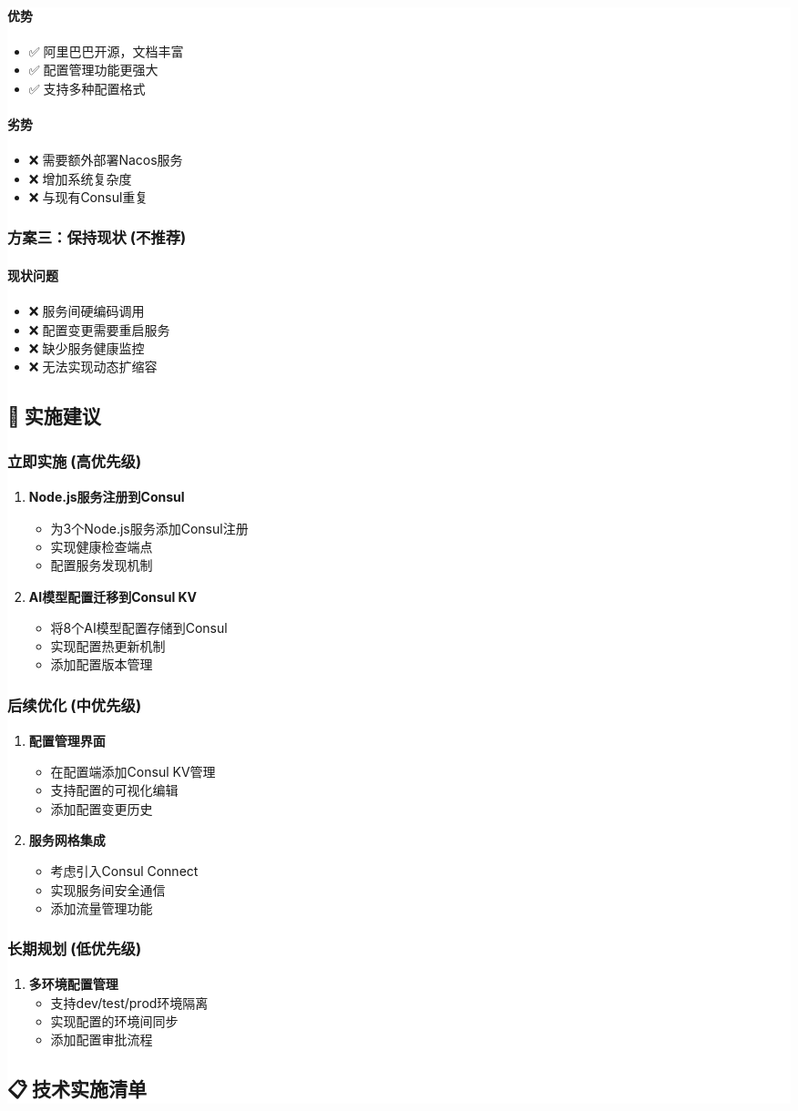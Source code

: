 #### 优势
- ✅ 阿里巴巴开源，文档丰富
- ✅ 配置管理功能更强大
- ✅ 支持多种配置格式

#### 劣势
- ❌ 需要额外部署Nacos服务
- ❌ 增加系统复杂度
- ❌ 与现有Consul重复

### 方案三：保持现状 (不推荐)

#### 现状问题
- ❌ 服务间硬编码调用
- ❌ 配置变更需要重启服务
- ❌ 缺少服务健康监控
- ❌ 无法实现动态扩缩容

## 🚀 实施建议

### 立即实施 (高优先级)
1. **Node.js服务注册到Consul**
   - 为3个Node.js服务添加Consul注册
   - 实现健康检查端点
   - 配置服务发现机制

2. **AI模型配置迁移到Consul KV**
   - 将8个AI模型配置存储到Consul
   - 实现配置热更新机制
   - 添加配置版本管理

### 后续优化 (中优先级)
1. **配置管理界面**
   - 在配置端添加Consul KV管理
   - 支持配置的可视化编辑
   - 添加配置变更历史

2. **服务网格集成**
   - 考虑引入Consul Connect
   - 实现服务间安全通信
   - 添加流量管理功能

### 长期规划 (低优先级)
1. **多环境配置管理**
   - 支持dev/test/prod环境隔离
   - 实现配置的环境间同步
   - 添加配置审批流程

## 📋 技术实施清单
